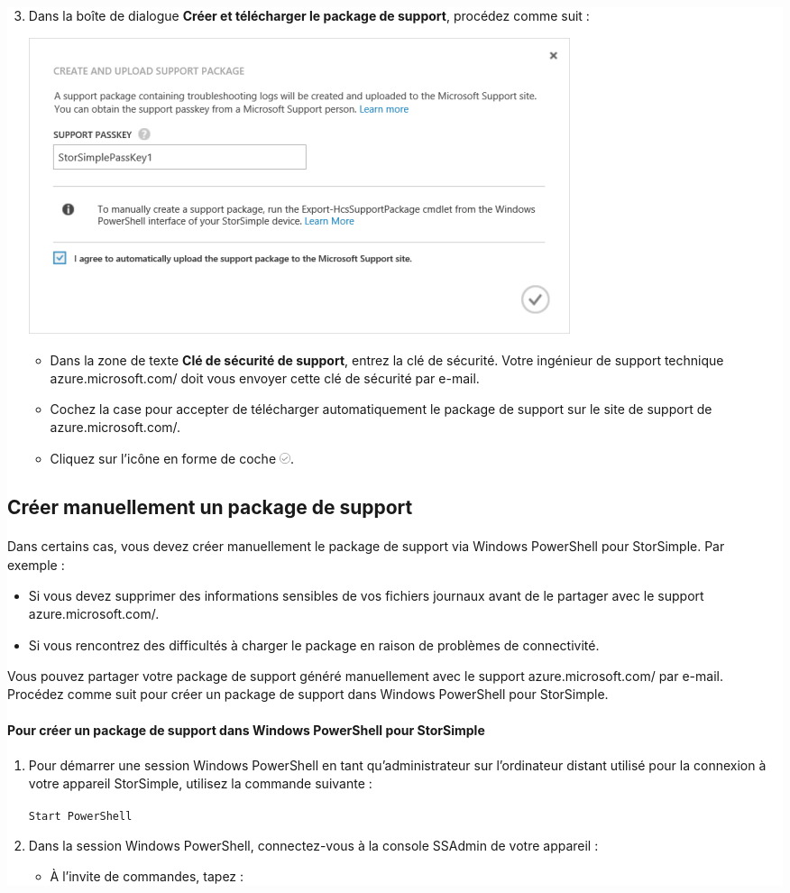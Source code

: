 3. Dans la boîte de dialogue **Créer et télécharger le package de support**, procédez comme suit :

	![Créer un package de support](./media/storsimple-create-manage-support-package/IC740923.png)

	- Dans la zone de texte **Clé de sécurité de support**, entrez la clé de sécurité. Votre ingénieur de support technique azure.microsoft.com/ doit vous envoyer cette clé de sécurité par e-mail.

	- Cochez la case pour accepter de télécharger automatiquement le package de support sur le site de support de azure.microsoft.com/.

	- Cliquez sur l’icône en forme de coche ![Icône en forme de coche](./media/storsimple-create-manage-support-package/IC740895.png).


## Créer manuellement un package de support

Dans certains cas, vous devez créer manuellement le package de support via Windows PowerShell pour StorSimple. Par exemple :

- Si vous devez supprimer des informations sensibles de vos fichiers journaux avant de le partager avec le support azure.microsoft.com/.

- Si vous rencontrez des difficultés à charger le package en raison de problèmes de connectivité.

Vous pouvez partager votre package de support généré manuellement avec le support azure.microsoft.com/ par e-mail. Procédez comme suit pour créer un package de support dans Windows PowerShell pour StorSimple.

#### Pour créer un package de support dans Windows PowerShell pour StorSimple

1. Pour démarrer une session Windows PowerShell en tant qu’administrateur sur l’ordinateur distant utilisé pour la connexion à votre appareil StorSimple, utilisez la commande suivante :

	`Start PowerShell`

2. Dans la session Windows PowerShell, connectez-vous à la console SSAdmin de votre appareil :

	- À l’invite de commandes, tapez :
